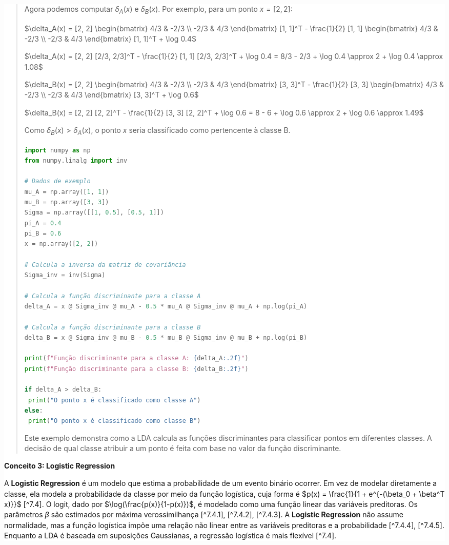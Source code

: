 > Agora podemos computar $\delta_A(x)$ e $\delta_B(x)$. Por exemplo, para um ponto $x = [2, 2]$:
>
>  $\delta_A(x) = [2, 2] \begin{bmatrix} 4/3 & -2/3 \\ -2/3 & 4/3 \end{bmatrix} [1, 1]^T - \frac{1}{2} [1, 1] \begin{bmatrix} 4/3 & -2/3 \\ -2/3 & 4/3 \end{bmatrix} [1, 1]^T + \log 0.4$
>
>  $\delta_A(x) = [2, 2] [2/3, 2/3]^T - \frac{1}{2} [1, 1] [2/3, 2/3]^T + \log 0.4 = 8/3 - 2/3 + \log 0.4  \approx 2 + \log 0.4 \approx 1.08$
>
>  $\delta_B(x) = [2, 2] \begin{bmatrix} 4/3 & -2/3 \\ -2/3 & 4/3 \end{bmatrix} [3, 3]^T - \frac{1}{2} [3, 3] \begin{bmatrix} 4/3 & -2/3 \\ -2/3 & 4/3 \end{bmatrix} [3, 3]^T + \log 0.6$
>
>  $\delta_B(x) = [2, 2] [2, 2]^T - \frac{1}{2} [3, 3] [2, 2]^T + \log 0.6 = 8 - 6 + \log 0.6 \approx 2 + \log 0.6 \approx 1.49$
>
> Como $\delta_B(x) > \delta_A(x)$, o ponto *x* seria classificado como pertencente à classe B.
>
> ```python
> import numpy as np
> from numpy.linalg import inv
>
> # Dados de exemplo
> mu_A = np.array([1, 1])
> mu_B = np.array([3, 3])
> Sigma = np.array([[1, 0.5], [0.5, 1]])
> pi_A = 0.4
> pi_B = 0.6
> x = np.array([2, 2])
>
> # Calcula a inversa da matriz de covariância
> Sigma_inv = inv(Sigma)
>
> # Calcula a função discriminante para a classe A
> delta_A = x @ Sigma_inv @ mu_A - 0.5 * mu_A @ Sigma_inv @ mu_A + np.log(pi_A)
>
> # Calcula a função discriminante para a classe B
> delta_B = x @ Sigma_inv @ mu_B - 0.5 * mu_B @ Sigma_inv @ mu_B + np.log(pi_B)
>
> print(f"Função discriminante para a classe A: {delta_A:.2f}")
> print(f"Função discriminante para a classe B: {delta_B:.2f}")
>
> if delta_A > delta_B:
>  print("O ponto x é classificado como classe A")
> else:
>  print("O ponto x é classificado como classe B")
> ```
> Este exemplo demonstra como a LDA calcula as funções discriminantes para classificar pontos em diferentes classes. A decisão de qual classe atribuir a um ponto é feita com base no valor da função discriminante.

**Conceito 3: Logistic Regression**

A **Logistic Regression** é um modelo que estima a probabilidade de um evento binário ocorrer. Em vez de modelar diretamente a classe, ela modela a probabilidade da classe por meio da função logística, cuja forma é $p(x) = \frac{1}{1 + e^{-(\beta_0 + \beta^T x)}}$ [^7.4]. O logit, dado por $\log(\frac{p(x)}{1-p(x)})$, é modelado como uma função linear das variáveis preditoras. Os parâmetros $\beta$ são estimados por máxima verossimilhança [^7.4.1], [^7.4.2], [^7.4.3]. A **Logistic Regression** não assume normalidade, mas a função logística impõe uma relação não linear entre as variáveis preditoras e a probabilidade [^7.4.4], [^7.4.5]. Enquanto a LDA é baseada em suposições Gaussianas, a regressão logística é mais flexível [^7.4].
